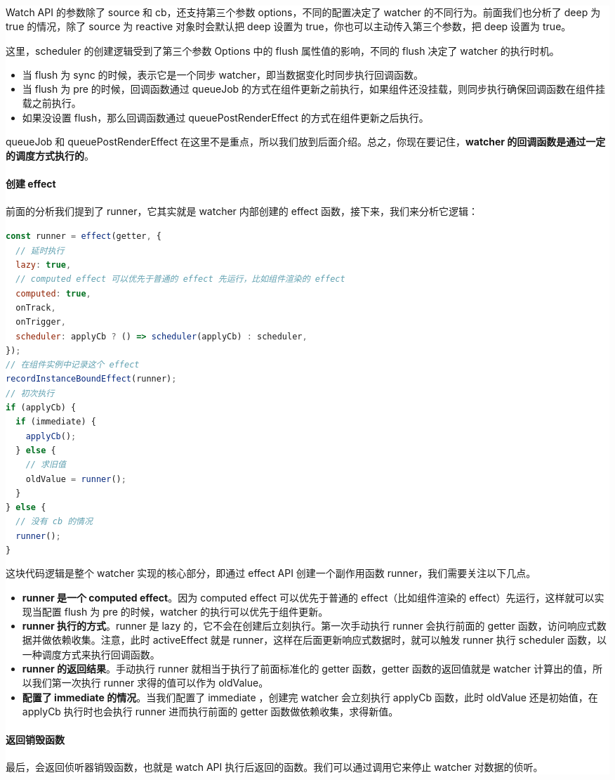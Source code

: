 Watch API 的参数除了 source 和 cb，还支持第三个参数 options，不同的配置决定了 watcher 的不同行为。前面我们也分析了 deep 为 true 的情况，除了 source 为 reactive 对象时会默认把 deep 设置为 true，你也可以主动传入第三个参数，把 deep 设置为 true。

这里，scheduler 的创建逻辑受到了第三个参数 Options 中的 flush 属性值的影响，不同的 flush 决定了 watcher 的执行时机。

- 当 flush 为 sync 的时候，表示它是一个同步 watcher，即当数据变化时同步执行回调函数。
- 当 flush 为 pre 的时候，回调函数通过 queueJob 的方式在组件更新之前执行，如果组件还没挂载，则同步执行确保回调函数在组件挂载之前执行。
- 如果没设置 flush，那么回调函数通过 queuePostRenderEffect 的方式在组件更新之后执行。

queueJob 和 queuePostRenderEffect 在这里不是重点，所以我们放到后面介绍。总之，你现在要记住，**watcher 的回调函数是通过一定的调度方式执行的**。

#### 创建 effect

前面的分析我们提到了 runner，它其实就是 watcher 内部创建的 effect 函数，接下来，我们来分析它逻辑：

```js
const runner = effect(getter, {
  // 延时执行
  lazy: true,
  // computed effect 可以优先于普通的 effect 先运行，比如组件渲染的 effect
  computed: true,
  onTrack,
  onTrigger,
  scheduler: applyCb ? () => scheduler(applyCb) : scheduler,
});
// 在组件实例中记录这个 effect
recordInstanceBoundEffect(runner);
// 初次执行
if (applyCb) {
  if (immediate) {
    applyCb();
  } else {
    // 求旧值
    oldValue = runner();
  }
} else {
  // 没有 cb 的情况
  runner();
}
```

这块代码逻辑是整个 watcher 实现的核心部分，即通过 effect API 创建一个副作用函数 runner，我们需要关注以下几点。

- **runner 是一个 computed effect**。因为 computed effect 可以优先于普通的 effect（比如组件渲染的 effect）先运行，这样就可以实现当配置 flush 为 pre 的时候，watcher 的执行可以优先于组件更新。
- **runner 执行的方式**。runner 是 lazy 的，它不会在创建后立刻执行。第一次手动执行 runner 会执行前面的 getter 函数，访问响应式数据并做依赖收集。注意，此时 activeEffect 就是 runner，这样在后面更新响应式数据时，就可以触发 runner 执行 scheduler 函数，以一种调度方式来执行回调函数。
- **runner 的返回结果**。手动执行 runner 就相当于执行了前面标准化的 getter 函数，getter 函数的返回值就是 watcher 计算出的值，所以我们第一次执行 runner 求得的值可以作为 oldValue。
- **配置了 immediate 的情况**。当我们配置了 immediate ，创建完 watcher 会立刻执行 applyCb 函数，此时 oldValue 还是初始值，在 applyCb 执行时也会执行 runner 进而执行前面的 getter 函数做依赖收集，求得新值。

#### 返回销毁函数

最后，会返回侦听器销毁函数，也就是 watch API 执行后返回的函数。我们可以通过调用它来停止 watcher 对数据的侦听。
